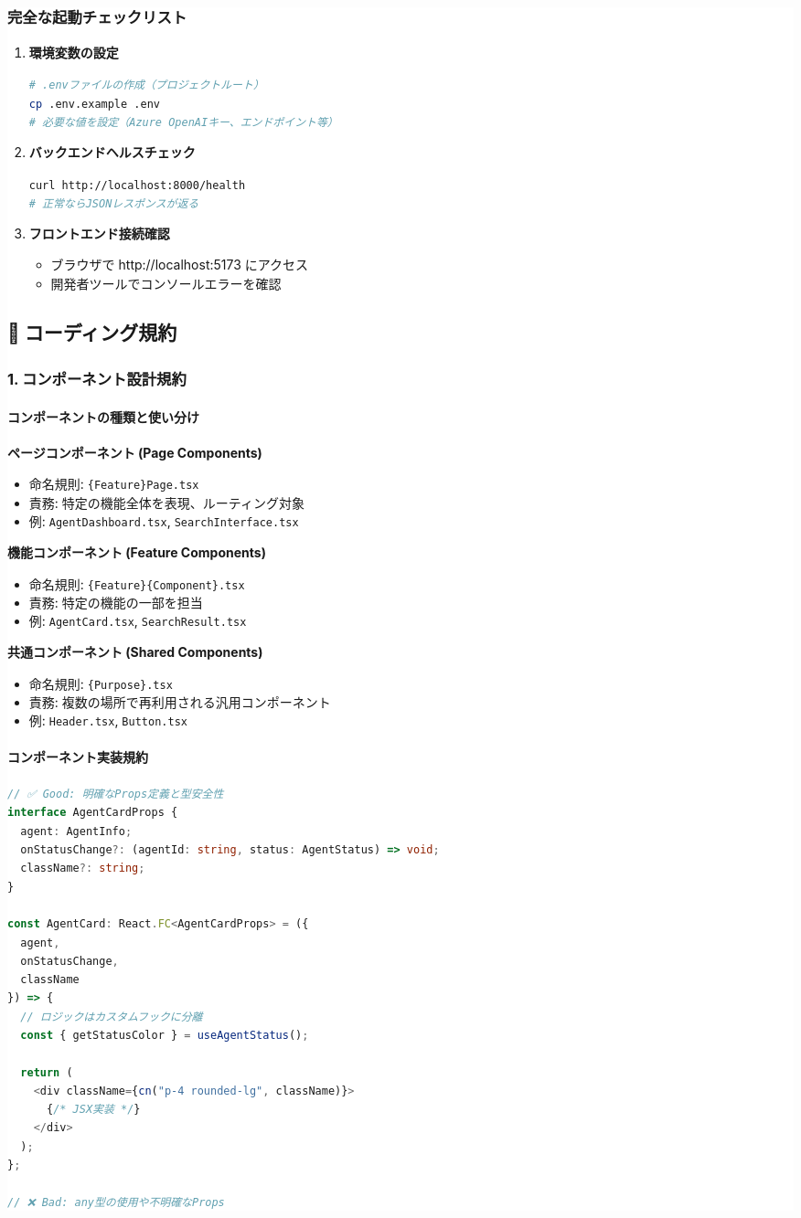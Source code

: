### 完全な起動チェックリスト

1. **環境変数の設定**
   ```bash
   # .envファイルの作成（プロジェクトルート）
   cp .env.example .env
   # 必要な値を設定（Azure OpenAIキー、エンドポイント等）
   ```

2. **バックエンドヘルスチェック**
   ```bash
   curl http://localhost:8000/health
   # 正常ならJSONレスポンスが返る
   ```

3. **フロントエンド接続確認**
   - ブラウザで http://localhost:5173 にアクセス
   - 開発者ツールでコンソールエラーを確認

## 📝 コーディング規約

### 1. コンポーネント設計規約

#### コンポーネントの種類と使い分け

**ページコンポーネント (Page Components)**
- 命名規則: `{Feature}Page.tsx`
- 責務: 特定の機能全体を表現、ルーティング対象
- 例: `AgentDashboard.tsx`, `SearchInterface.tsx`

**機能コンポーネント (Feature Components)**
- 命名規則: `{Feature}{Component}.tsx`
- 責務: 特定の機能の一部を担当
- 例: `AgentCard.tsx`, `SearchResult.tsx`

**共通コンポーネント (Shared Components)**
- 命名規則: `{Purpose}.tsx`
- 責務: 複数の場所で再利用される汎用コンポーネント
- 例: `Header.tsx`, `Button.tsx`

#### コンポーネント実装規約

```typescript
// ✅ Good: 明確なProps定義と型安全性
interface AgentCardProps {
  agent: AgentInfo;
  onStatusChange?: (agentId: string, status: AgentStatus) => void;
  className?: string;
}

const AgentCard: React.FC<AgentCardProps> = ({ 
  agent, 
  onStatusChange, 
  className 
}) => {
  // ロジックはカスタムフックに分離
  const { getStatusColor } = useAgentStatus();
  
  return (
    <div className={cn("p-4 rounded-lg", className)}>
      {/* JSX実装 */}
    </div>
  );
};

// ❌ Bad: any型の使用や不明確なProps
```